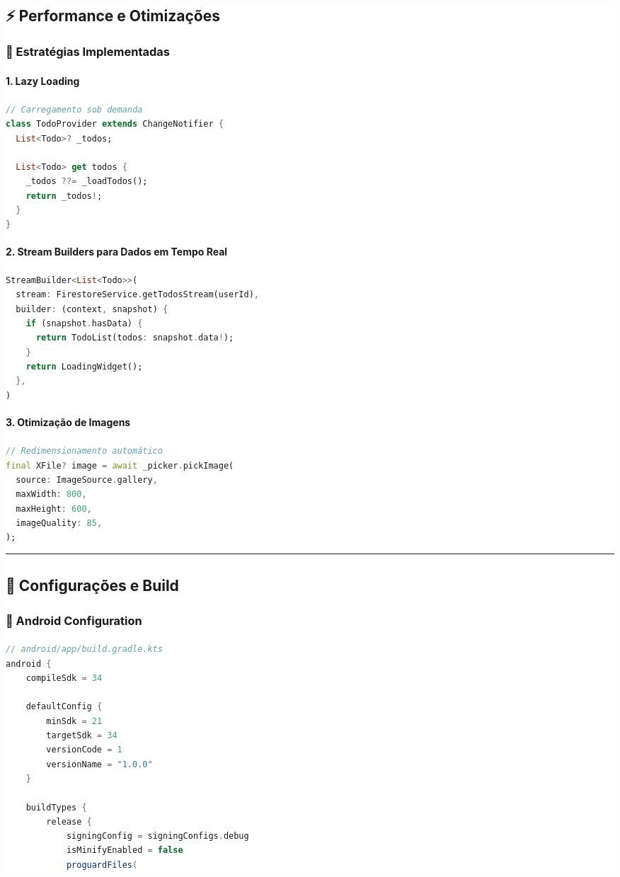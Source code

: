## ⚡ **Performance e Otimizações**

### **🎯 Estratégias Implementadas**

#### **1. Lazy Loading**
```dart
// Carregamento sob demanda
class TodoProvider extends ChangeNotifier {
  List<Todo>? _todos;
  
  List<Todo> get todos {
    _todos ??= _loadTodos();
    return _todos!;
  }
}
```

#### **2. Stream Builders para Dados em Tempo Real**
```dart
StreamBuilder<List<Todo>>(
  stream: FirestoreService.getTodosStream(userId),
  builder: (context, snapshot) {
    if (snapshot.hasData) {
      return TodoList(todos: snapshot.data!);
    }
    return LoadingWidget();
  },
)
```

#### **3. Otimização de Imagens**
```dart
// Redimensionamento automático
final XFile? image = await _picker.pickImage(
  source: ImageSource.gallery,
  maxWidth: 800,
  maxHeight: 600,
  imageQuality: 85,
);
```

---

## 🔧 **Configurações e Build**

### **📱 Android Configuration**
```gradle
// android/app/build.gradle.kts
android {
    compileSdk = 34
    
    defaultConfig {
        minSdk = 21
        targetSdk = 34
        versionCode = 1
        versionName = "1.0.0"
    }
    
    buildTypes {
        release {
            signingConfig = signingConfigs.debug
            isMinifyEnabled = false
            proguardFiles(
```